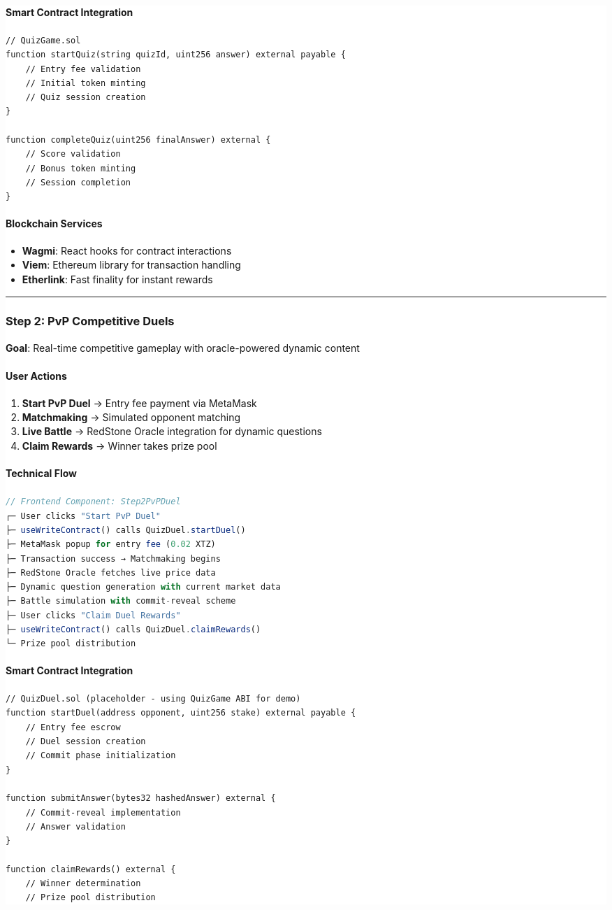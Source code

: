 #### **Smart Contract Integration**
```solidity
// QuizGame.sol
function startQuiz(string quizId, uint256 answer) external payable {
    // Entry fee validation
    // Initial token minting
    // Quiz session creation
}

function completeQuiz(uint256 finalAnswer) external {
    // Score validation
    // Bonus token minting
    // Session completion
}
```

#### **Blockchain Services**
- **Wagmi**: React hooks for contract interactions
- **Viem**: Ethereum library for transaction handling
- **Etherlink**: Fast finality for instant rewards

---

### **Step 2: PvP Competitive Duels**
**Goal**: Real-time competitive gameplay with oracle-powered dynamic content

#### **User Actions**
1. **Start PvP Duel** → Entry fee payment via MetaMask
2. **Matchmaking** → Simulated opponent matching
3. **Live Battle** → RedStone Oracle integration for dynamic questions
4. **Claim Rewards** → Winner takes prize pool

#### **Technical Flow**
```typescript
// Frontend Component: Step2PvPDuel
┌─ User clicks "Start PvP Duel"
├─ useWriteContract() calls QuizDuel.startDuel()
├─ MetaMask popup for entry fee (0.02 XTZ)
├─ Transaction success → Matchmaking begins
├─ RedStone Oracle fetches live price data
├─ Dynamic question generation with current market data
├─ Battle simulation with commit-reveal scheme
├─ User clicks "Claim Duel Rewards"
├─ useWriteContract() calls QuizDuel.claimRewards()
└─ Prize pool distribution
```

#### **Smart Contract Integration**
```solidity
// QuizDuel.sol (placeholder - using QuizGame ABI for demo)
function startDuel(address opponent, uint256 stake) external payable {
    // Entry fee escrow
    // Duel session creation
    // Commit phase initialization
}

function submitAnswer(bytes32 hashedAnswer) external {
    // Commit-reveal implementation
    // Answer validation
}

function claimRewards() external {
    // Winner determination
    // Prize pool distribution
```